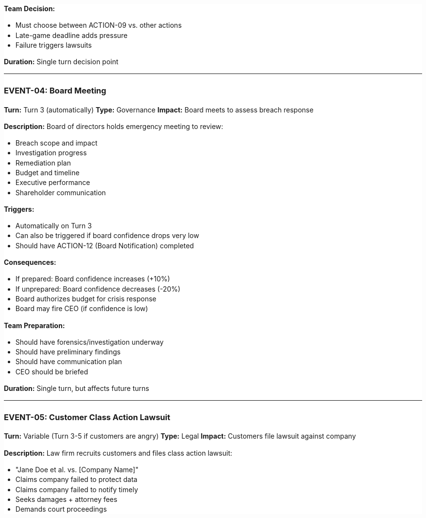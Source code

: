 **Team Decision:**
- Must choose between ACTION-09 vs. other actions
- Late-game deadline adds pressure
- Failure triggers lawsuits

**Duration:** Single turn decision point

---

### EVENT-04: Board Meeting
**Turn:** Turn 3 (automatically)
**Type:** Governance
**Impact:** Board meets to assess breach response

**Description:**
Board of directors holds emergency meeting to review:
- Breach scope and impact
- Investigation progress
- Remediation plan
- Budget and timeline
- Executive performance
- Shareholder communication

**Triggers:**
- Automatically on Turn 3
- Can also be triggered if board confidence drops very low
- Should have ACTION-12 (Board Notification) completed

**Consequences:**
- If prepared: Board confidence increases (+10%)
- If unprepared: Board confidence decreases (-20%)
- Board authorizes budget for crisis response
- Board may fire CEO (if confidence is low)

**Team Preparation:**
- Should have forensics/investigation underway
- Should have preliminary findings
- Should have communication plan
- CEO should be briefed

**Duration:** Single turn, but affects future turns

---

### EVENT-05: Customer Class Action Lawsuit
**Turn:** Variable (Turn 3-5 if customers are angry)
**Type:** Legal
**Impact:** Customers file lawsuit against company

**Description:**
Law firm recruits customers and files class action lawsuit:
- "Jane Doe et al. vs. [Company Name]"
- Claims company failed to protect data
- Claims company failed to notify timely
- Seeks damages + attorney fees
- Demands court proceedings
